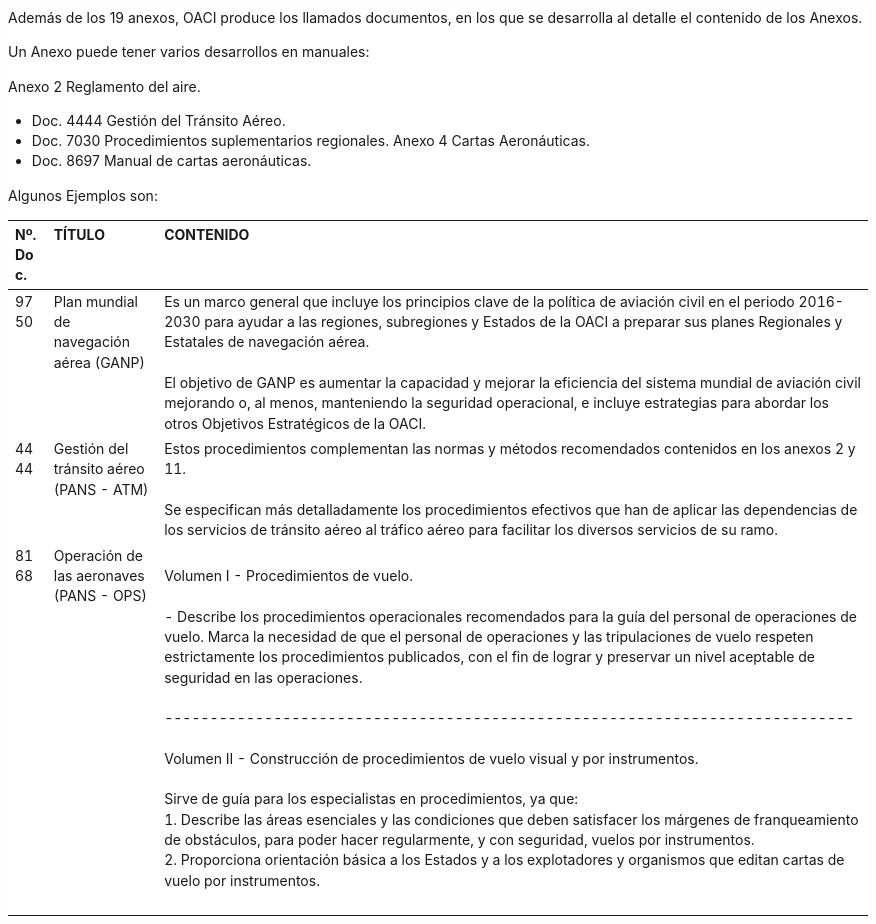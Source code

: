 Además de los 19 anexos, OACI produce los llamados documentos, en los que se desarrolla al detalle el contenido de los Anexos.

Un Anexo puede tener varios desarrollos en manuales:

Anexo 2 Reglamento del aire.
- Doc. 4444 Gestión del Tránsito Aéreo.
- Doc. 7030 Procedimientos suplementarios regionales.
Anexo 4 Cartas Aeronáuticas.
- Doc. 8697 Manual de cartas aeronáuticas.

Algunos Ejemplos son:

| Nº. Doc. | TÍTULO                                  | CONTENIDO                                                                                                                                                                                                                                                                                                                                                                                                                                                                                                                                                                                                                                                                                                                                                                                                                                                                                                                                                                              |
| :------- | :-------------------------------------- | :------------------------------------------------------------------------------------------------------------------------------------------------------------------------------------------------------------------------------------------------------------------------------------------------------------------------------------------------------------------------------------------------------------------------------------------------------------------------------------------------------------------------------------------------------------------------------------------------------------------------------------------------------------------------------------------------------------------------------------------------------------------------------------------------------------------------------------------------------------------------------------------------------------------------------------------------------------------------------------- |
| 9750     | Plan mundial de navegación aérea (GANP) | Es un marco general que incluye los principios clave de la política de aviación civil en el periodo 2016-2030 para ayudar a las regiones, subregiones y Estados de la OACI a preparar sus planes Regionales y Estatales de navegación aérea.<br><br>El objetivo de GANP es aumentar la capacidad y mejorar la eficiencia del sistema mundial de aviación civil mejorando o, al menos, manteniendo la seguridad operacional, e incluye estrategias para abordar los otros Objetivos Estratégicos de la OACI.                                                                                                                                                                                                                                                                                                                                                                                                                                                                            |
| 4444     | Gestión del tránsito aéreo (PANS - ATM) | Estos procedimientos complementan las normas y métodos recomendados contenidos en los anexos 2 y 11.<br><br>Se especifican más detalladamente los procedimientos efectivos que han de aplicar las dependencias de los servicios de tránsito aéreo al tráfico aéreo para facilitar los diversos servicios de su ramo.                                                                                                                                                                                                                                                                                                                                                                                                                                                                                                                                                                                                                                                                   |
| 8168     | Operación de las aeronaves (PANS - OPS) | <br>Volumen I - Procedimientos de vuelo.<br><br>- Describe los procedimientos operacionales recomendados para la guía del personal de operaciones de vuelo. Marca la necesidad de que el personal de operaciones y las tripulaciones de vuelo respeten estrictamente los procedimientos publicados, con el fin de lograr y preservar un nivel aceptable de seguridad en las operaciones.<br><br>----------------------------------------------------------------------------<br><br>Volumen II - Construcción de procedimientos de vuelo visual y por instrumentos.<br><br>Sirve de guía para los especialistas en procedimientos, ya que:<br>1. Describe las áreas esenciales y las condiciones que deben satisfacer los márgenes de franqueamiento de obstáculos, para poder hacer regularmente, y con seguridad, vuelos por instrumentos.<br>2. Proporciona orientación básica a los Estados y a los explotadores y organismos que editan cartas de vuelo por instrumentos.<br><br> |